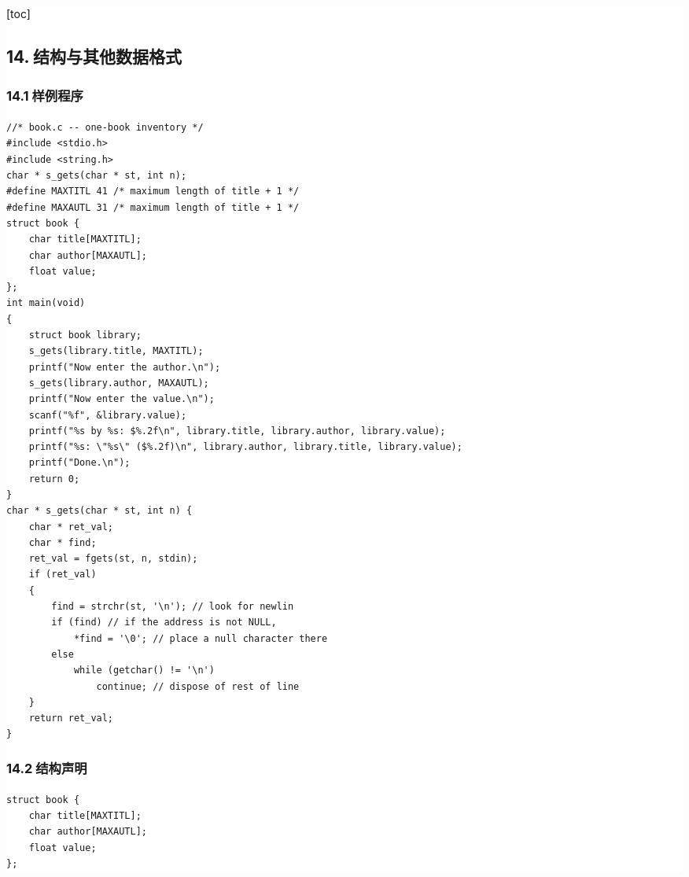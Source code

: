 [toc]

## 14. 结构与其他数据格式

### 14.1 样例程序

    //* book.c -- one-book inventory */
    #include <stdio.h>
    #include <string.h>
    char * s_gets(char * st, int n);
    #define MAXTITL 41 /* maximum length of title + 1 */
    #define MAXAUTL 31 /* maximum length of title + 1 */
    struct book {
	    char title[MAXTITL];
        char author[MAXAUTL];
        float value;
    };
    int main(void)
    {
    	struct book library;
        s_gets(library.title, MAXTITL);
        printf("Now enter the author.\n");
        s_gets(library.author, MAXAUTL);
        printf("Now enter the value.\n");
        scanf("%f", &library.value);
        printf("%s by %s: $%.2f\n", library.title, library.author, library.value);
        printf("%s: \"%s\" ($%.2f)\n", library.author, library.title, library.value);
        printf("Done.\n");
        return 0;
    }
	char * s_gets(char * st, int n) {
		char * ret_val;
        char * find;
		ret_val = fgets(st, n, stdin);
        if (ret_val)
		{
			find = strchr(st, '\n'); // look for newlin
            if (find) // if the address is not NULL,
            	*find = '\0'; // place a null character there
			else
				while (getchar() != '\n')
					continue; // dispose of rest of line
        }
    	return ret_val;
    }

### 14.2  结构声明

    struct book {
	    char title[MAXTITL];
        char author[MAXAUTL];
        float value;
    };
